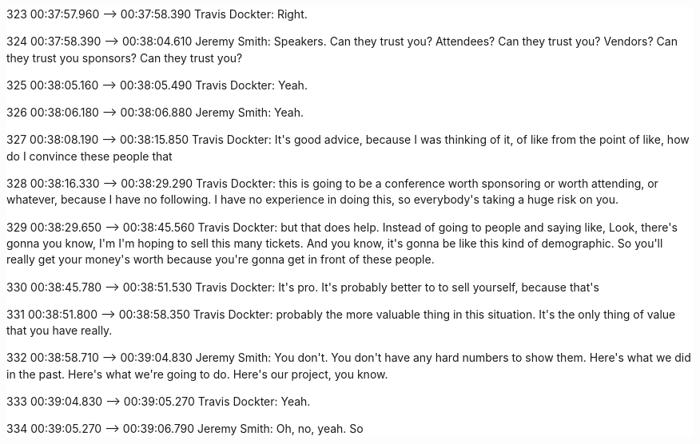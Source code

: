 323
00:37:57.960 --> 00:37:58.390
Travis Dockter: Right.

324
00:37:58.390 --> 00:38:04.610
Jeremy Smith: Speakers. Can they trust you? Attendees? Can they trust you? Vendors? Can they trust you sponsors? Can they trust you?

325
00:38:05.160 --> 00:38:05.490
Travis Dockter: Yeah.

326
00:38:06.180 --> 00:38:06.880
Jeremy Smith: Yeah.

327
00:38:08.190 --> 00:38:15.850
Travis Dockter: It's good advice, because I was thinking of it, of like from the point of like, how do I convince these people that

328
00:38:16.330 --> 00:38:29.290
Travis Dockter: this is going to be a conference worth sponsoring or worth attending, or whatever, because I have no following. I have no experience in doing this, so everybody's taking a huge risk on you.

329
00:38:29.650 --> 00:38:45.560
Travis Dockter: but that does help. Instead of going to people and saying like, Look, there's gonna you know, I'm I'm hoping to sell this many tickets. And you know, it's gonna be like this kind of demographic. So you'll really get your money's worth because you're gonna get in front of these people.

330
00:38:45.780 --> 00:38:51.530
Travis Dockter: It's pro. It's probably better to to sell yourself, because that's

331
00:38:51.800 --> 00:38:58.350
Travis Dockter: probably the more valuable thing in this situation. It's the only thing of value that you have really.

332
00:38:58.710 --> 00:39:04.830
Jeremy Smith: You don't. You don't have any hard numbers to show them. Here's what we did in the past. Here's what we're going to do. Here's our project, you know.

333
00:39:04.830 --> 00:39:05.270
Travis Dockter: Yeah.

334
00:39:05.270 --> 00:39:06.790
Jeremy Smith: Oh, no, yeah. So
